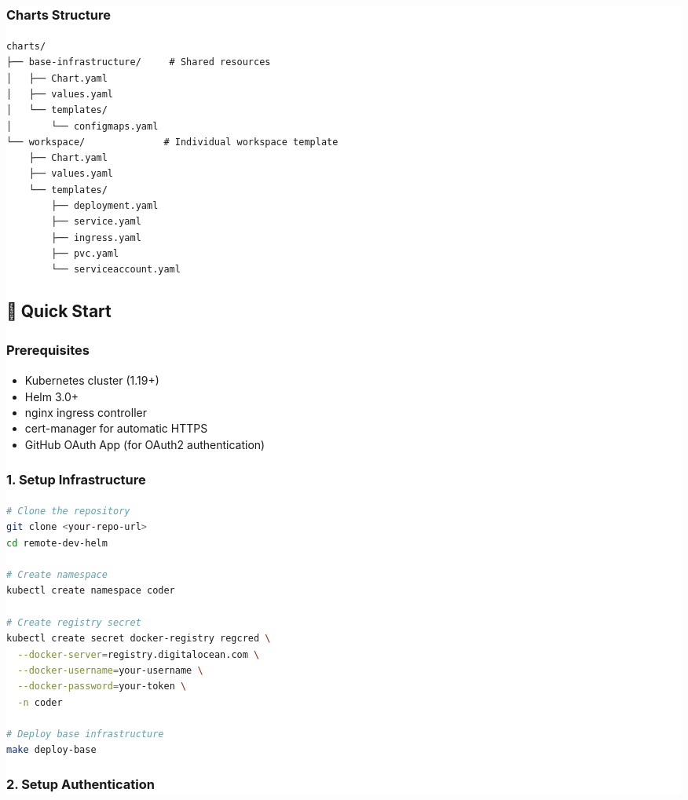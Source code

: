 ### Charts Structure
```
charts/
├── base-infrastructure/     # Shared resources
│   ├── Chart.yaml
│   ├── values.yaml
│   └── templates/
│       └── configmaps.yaml
└── workspace/              # Individual workspace template
    ├── Chart.yaml
    ├── values.yaml
    └── templates/
        ├── deployment.yaml
        ├── service.yaml
        ├── ingress.yaml
        ├── pvc.yaml
        └── serviceaccount.yaml
```

## 🚀 Quick Start

### Prerequisites
- Kubernetes cluster (1.19+)
- Helm 3.0+
- nginx ingress controller
- cert-manager for automatic HTTPS
- GitHub OAuth App (for OAuth2 authentication)

### 1. Setup Infrastructure

```bash
# Clone the repository
git clone <your-repo-url>
cd remote-dev-helm

# Create namespace
kubectl create namespace coder

# Create registry secret
kubectl create secret docker-registry regcred \
  --docker-server=registry.digitalocean.com \
  --docker-username=your-username \
  --docker-password=your-token \
  -n coder

# Deploy base infrastructure
make deploy-base
```

### 2. Setup Authentication
